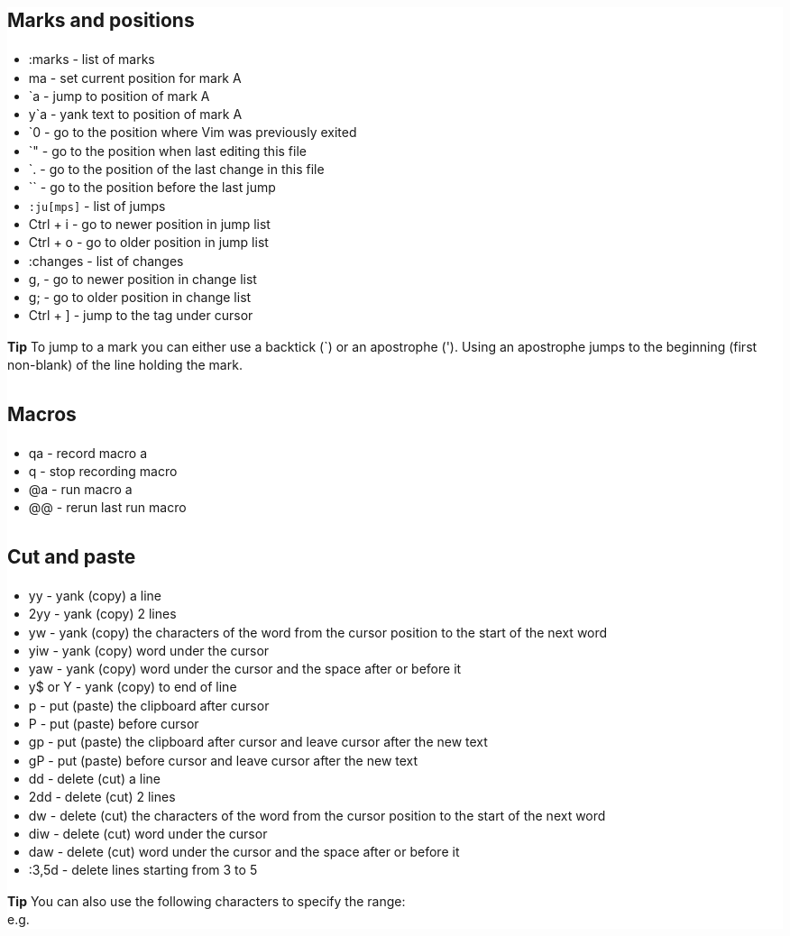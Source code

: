 ## Marks and positions

- :marks - list of marks
- ma - set current position for mark A
- `a - jump to position of mark A
- y`a - yank text to position of mark A
- `0 - go to the position where Vim was previously exited
- `" - go to the position when last editing this file
- `. - go to the position of the last change in this file
- `` - go to the position before the last jump
- `:ju[mps]` - list of jumps
- Ctrl + i - go to newer position in jump list
- Ctrl + o - go to older position in jump list
- :changes - list of changes
- g, - go to newer position in change list
- g; - go to older position in change list
- Ctrl + ] - jump to the tag under cursor

**Tip** To jump to a mark you can either use a backtick (`) or an apostrophe ('). Using an apostrophe jumps to the beginning (first non-blank) of the line holding the mark.

## Macros

- qa - record macro a
- q - stop recording macro
- @a - run macro a
- @@ - rerun last run macro

## Cut and paste

- yy - yank (copy) a line
- 2yy - yank (copy) 2 lines
- yw - yank (copy) the characters of the word from the cursor position to the start of the next word
- yiw - yank (copy) word under the cursor
- yaw - yank (copy) word under the cursor and the space after or before it
- y$ or Y - yank (copy) to end of line
- p - put (paste) the clipboard after cursor
- P - put (paste) before cursor
- gp - put (paste) the clipboard after cursor and leave cursor after the new text
- gP - put (paste) before cursor and leave cursor after the new text
- dd - delete (cut) a line
- 2dd - delete (cut) 2 lines
- dw - delete (cut) the characters of the word from the cursor position to the start of the next word
- diw - delete (cut) word under the cursor
- daw - delete (cut) word under the cursor and the space after or before it
- :3,5d - delete lines starting from 3 to 5

**Tip** You can also use the following characters to specify the range:  
e.g.  
